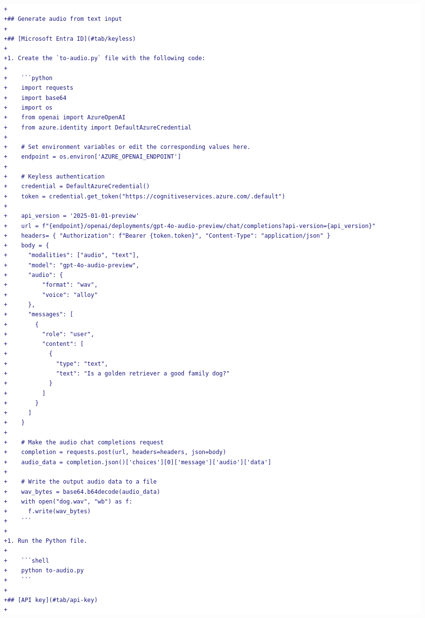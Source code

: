 ````diff
+
+## Generate audio from text input
+
+## [Microsoft Entra ID](#tab/keyless)
+
+1. Create the `to-audio.py` file with the following code:
+
+    ```python
+    import requests
+    import base64 
+    import os 
+    from openai import AzureOpenAI
+    from azure.identity import DefaultAzureCredential
+    
+    # Set environment variables or edit the corresponding values here.
+    endpoint = os.environ['AZURE_OPENAI_ENDPOINT']
+    
+    # Keyless authentication
+    credential = DefaultAzureCredential()
+    token = credential.get_token("https://cognitiveservices.azure.com/.default")
+    
+    api_version = '2025-01-01-preview'
+    url = f"{endpoint}/openai/deployments/gpt-4o-audio-preview/chat/completions?api-version={api_version}"
+    headers= { "Authorization": f"Bearer {token.token}", "Content-Type": "application/json" }
+    body = {
+      "modalities": ["audio", "text"],
+      "model": "gpt-4o-audio-preview",
+      "audio": {
+          "format": "wav",
+          "voice": "alloy"
+      },
+      "messages": [
+        {
+          "role": "user",
+          "content": [
+            {
+              "type": "text",
+              "text": "Is a golden retriever a good family dog?"
+            }
+          ]
+        }
+      ]
+    }
+    
+    # Make the audio chat completions request
+    completion = requests.post(url, headers=headers, json=body)
+    audio_data = completion.json()['choices'][0]['message']['audio']['data']
+    
+    # Write the output audio data to a file
+    wav_bytes = base64.b64decode(audio_data)
+    with open("dog.wav", "wb") as f: 
+      f.write(wav_bytes) 
+    ```
+
+1. Run the Python file.
+
+    ```shell
+    python to-audio.py
+    ```
+
+## [API key](#tab/api-key)
+
````